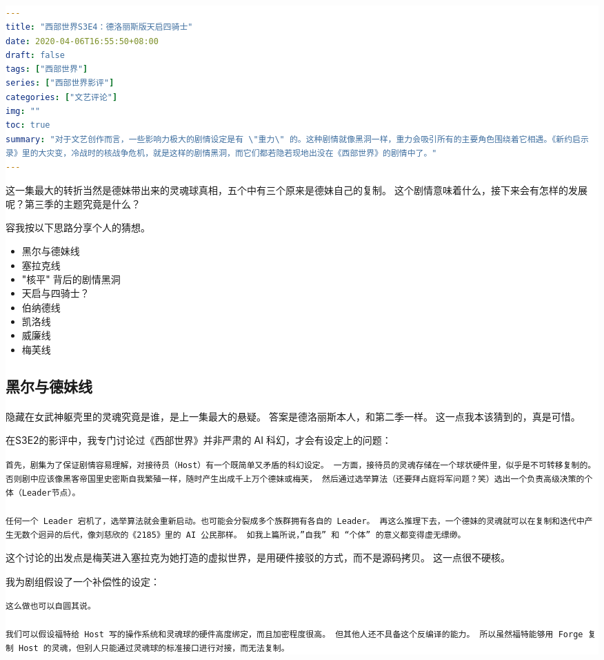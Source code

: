 ```yaml
---
title: "西部世界S3E4：德洛丽斯版天启四骑士"
date: 2020-04-06T16:55:50+08:00
draft: false
tags: ["西部世界"]
series: ["西部世界影评"]
categories: ["文艺评论"]
img: ""
toc: true
summary: "对于文艺创作而言，一些影响力极大的剧情设定是有 \"重力\" 的。这种剧情就像黑洞一样，重力会吸引所有的主要角色围绕着它相遇。《新约启示录》里的大灾变，冷战时的核战争危机，就是这样的剧情黑洞，而它们都若隐若现地出没在《西部世界》的剧情中了。"
---
```


这一集最大的转折当然是德妹带出来的灵魂球真相，五个中有三个原来是德妹自己的复制。
这个剧情意味着什么，接下来会有怎样的发展呢？第三季的主题究竟是什么？

容我按以下思路分享个人的猜想。

- 黑尔与德妹线
- 塞拉克线
- "核平" 背后的剧情黑洞
- 天启与四骑士？
- 伯纳德线
- 凯洛线
- 威廉线
- 梅芙线

## 黑尔与德妹线

隐藏在女武神躯壳里的灵魂究竟是谁，是上一集最大的悬疑。
答案是德洛丽斯本人，和第二季一样。
这一点我本该猜到的，真是可惜。

在S3E2的影评中，我专门讨论过《西部世界》并非严肃的 AI 科幻，才会有设定上的问题：

```
首先，剧集为了保证剧情容易理解，对接待员（Host）有一个既简单又矛盾的科幻设定。 一方面，接待员的灵魂存储在一个球状硬件里，似乎是不可转移复制的。 否则剧中应该像黑客帝国里史密斯自我繁殖一样，随时产生出成千上万个德妹或梅芙， 然后通过选举算法（还要拜占庭将军问题？笑）选出一个负责高级决策的个体（Leader节点）。

任何一个 Leader 宕机了，选举算法就会重新启动。也可能会分裂成多个族群拥有各自的 Leader。 再这么推理下去，一个德妹的灵魂就可以在复制和迭代中产生无数个迥异的后代，像刘慈欣的《2185》里的 AI 公民那样。 如我上篇所说，”自我” 和 “个体” 的意义都变得虚无缥缈。

```

这个讨论的出发点是梅芙进入塞拉克为她打造的虚拟世界，是用硬件接驳的方式，而不是源码拷贝。
这一点很不硬核。

我为剧组假设了一个补偿性的设定：

```
这么做也可以自圆其说。

我们可以假设福特给 Host 写的操作系统和灵魂球的硬件高度绑定，而且加密程度很高。 但其他人还不具备这个反编译的能力。 所以虽然福特能够用 Forge 复制 Host 的灵魂，但别人只能通过灵魂球的标准接口进行对接，而无法复制。
```
